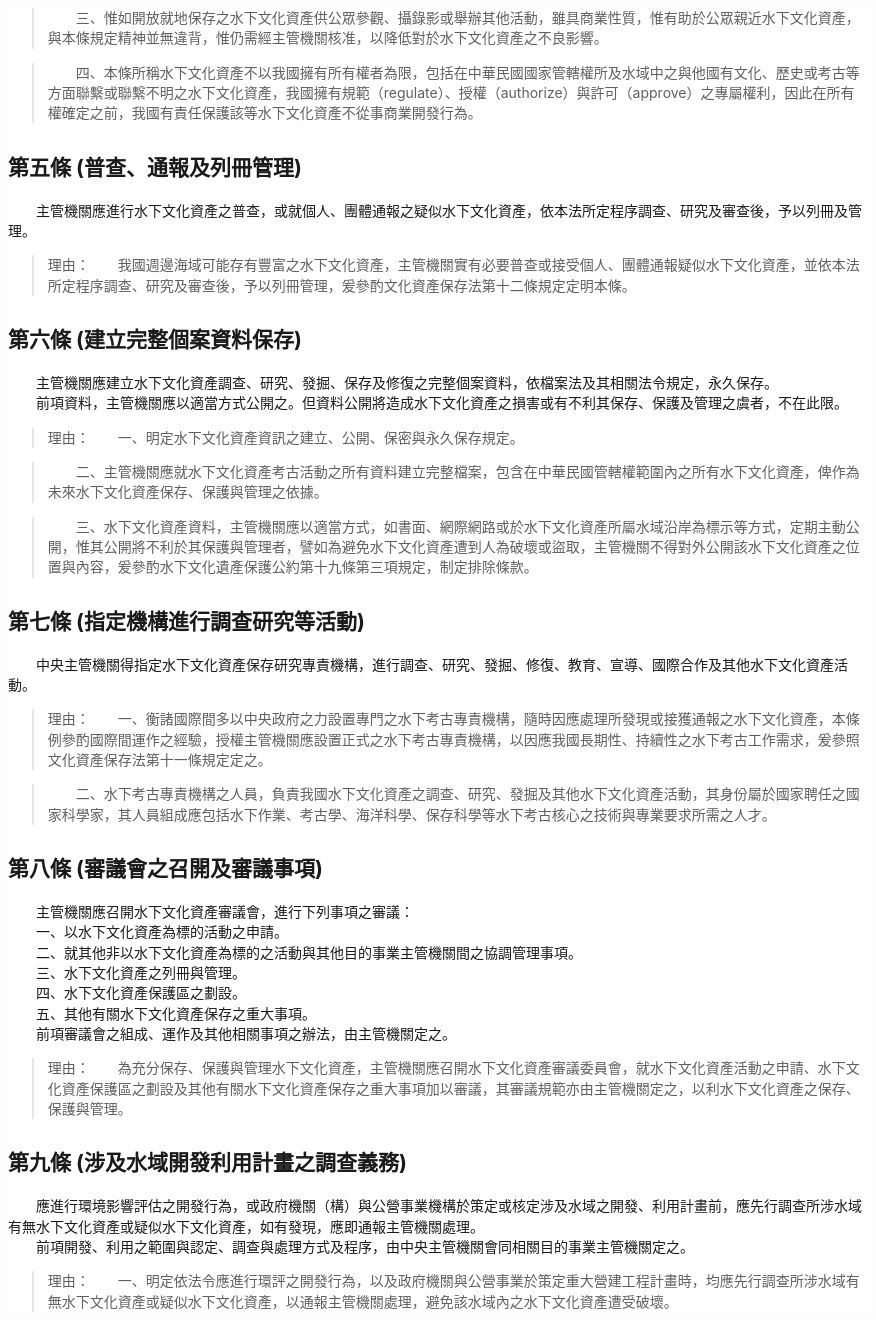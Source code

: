 > 　　三、惟如開放就地保存之水下文化資產供公眾參觀、攝錄影或舉辦其他活動，雖具商業性質，惟有助於公眾親近水下文化資產，與本條規定精神並無違背，惟仍需經主管機關核准，以降低對於水下文化資產之不良影響。

> 　　四、本條所稱水下文化資產不以我國擁有所有權者為限，包括在中華民國國家管轄權所及水域中之與他國有文化、歷史或考古等方面聯繫或聯繫不明之水下文化資產，我國擁有規範（regulate）、授權（authorize）與許可（approve）之專屬權利，因此在所有權確定之前，我國有責任保護該等水下文化資產不從事商業開發行為。



第五條 (普查、通報及列冊管理)
-----------------------------
　　主管機關應進行水下文化資產之普查，或就個人、團體通報之疑似水下文化資產，依本法所定程序調查、研究及審查後，予以列冊及管理。  
> 理由：　　我國週邊海域可能存有豐富之水下文化資產，主管機關實有必要普查或接受個人、團體通報疑似水下文化資產，並依本法所定程序調查、研究及審查後，予以列冊管理，爰參酌文化資產保存法第十二條規定定明本條。



第六條 (建立完整個案資料保存)
-----------------------------
　　主管機關應建立水下文化資產調查、研究、發掘、保存及修復之完整個案資料，依檔案法及其相關法令規定，永久保存。  
　　前項資料，主管機關應以適當方式公開之。但資料公開將造成水下文化資產之損害或有不利其保存、保護及管理之虞者，不在此限。  
> 理由：　　一、明定水下文化資產資訊之建立、公開、保密與永久保存規定。

> 　　二、主管機關應就水下文化資產考古活動之所有資料建立完整檔案，包含在中華民國管轄權範圍內之所有水下文化資產，俾作為未來水下文化資產保存、保護與管理之依據。

> 　　三、水下文化資產資料，主管機關應以適當方式，如書面、網際網路或於水下文化資產所屬水域沿岸為標示等方式，定期主動公開，惟其公開將不利於其保護與管理者，譬如為避免水下文化資產遭到人為破壞或盜取，主管機關不得對外公開該水下文化資產之位置與內容，爰參酌水下文化遺產保護公約第十九條第三項規定，制定排除條款。



第七條 (指定機構進行調查研究等活動)
-----------------------------------
　　中央主管機關得指定水下文化資產保存研究專責機構，進行調查、研究、發掘、修復、教育、宣導、國際合作及其他水下文化資產活動。  
> 理由：　　一、衡諸國際間多以中央政府之力設置專門之水下考古專責機構，隨時因應處理所發現或接獲通報之水下文化資產，本條例參酌國際間運作之經驗，授權主管機關應設置正式之水下考古專責機構，以因應我國長期性、持續性之水下考古工作需求，爰參照文化資產保存法第十一條規定定之。

> 　　二、水下考古專責機構之人員，負責我國水下文化資產之調查、研究、發掘及其他水下文化資產活動，其身份屬於國家聘任之國家科學家，其人員組成應包括水下作業、考古學、海洋科學、保存科學等水下考古核心之技術與專業要求所需之人才。



第八條 (審議會之召開及審議事項)
-------------------------------
　　主管機關應召開水下文化資產審議會，進行下列事項之審議：  
　　一、以水下文化資產為標的活動之申請。  
　　二、就其他非以水下文化資產為標的之活動與其他目的事業主管機關間之協調管理事項。  
　　三、水下文化資產之列冊與管理。  
　　四、水下文化資產保護區之劃設。  
　　五、其他有關水下文化資產保存之重大事項。  
　　前項審議會之組成、運作及其他相關事項之辦法，由主管機關定之。  
> 理由：　　為充分保存、保護與管理水下文化資產，主管機關應召開水下文化資產審議委員會，就水下文化資產活動之申請、水下文化資產保護區之劃設及其他有關水下文化資產保存之重大事項加以審議，其審議規範亦由主管機關定之，以利水下文化資產之保存、保護與管理。



第九條 (涉及水域開發利用計畫之調查義務)
---------------------------------------
　　應進行環境影響評估之開發行為，或政府機關（構）與公營事業機構於策定或核定涉及水域之開發、利用計畫前，應先行調查所涉水域有無水下文化資產或疑似水下文化資產，如有發現，應即通報主管機關處理。  
　　前項開發、利用之範圍與認定、調查與處理方式及程序，由中央主管機關會同相關目的事業主管機關定之。  
> 理由：　　一、明定依法令應進行環評之開發行為，以及政府機關與公營事業於策定重大營建工程計畫時，均應先行調查所涉水域有無水下文化資產或疑似水下文化資產，以通報主管機關處理，避免該水域內之水下文化資產遭受破壞。
